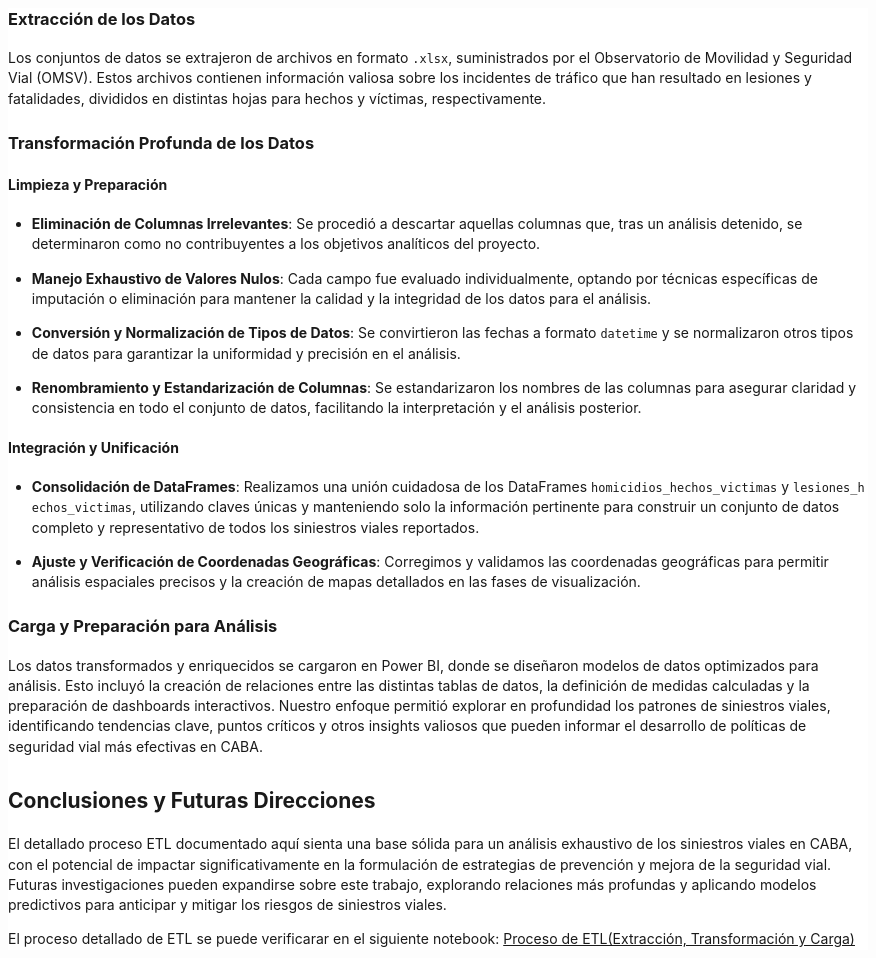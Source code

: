 ### Extracción de los Datos

Los conjuntos de datos se extrajeron de archivos en formato `.xlsx`, suministrados por el Observatorio de Movilidad y Seguridad Vial (OMSV). Estos archivos contienen información valiosa sobre los incidentes de tráfico que han resultado en lesiones y fatalidades, divididos en distintas hojas para hechos y víctimas, respectivamente.

### Transformación Profunda de los Datos

#### Limpieza y Preparación

- **Eliminación de Columnas Irrelevantes**: Se procedió a descartar aquellas columnas que, tras un análisis detenido, se determinaron como no contribuyentes a los objetivos analíticos del proyecto.

- **Manejo Exhaustivo de Valores Nulos**: Cada campo fue evaluado individualmente, optando por técnicas específicas de imputación o eliminación para mantener la calidad y la integridad de los datos para el análisis.

- **Conversión y Normalización de Tipos de Datos**: Se convirtieron las fechas a formato `datetime` y se normalizaron otros tipos de datos para garantizar la uniformidad y precisión en el análisis.

- **Renombramiento y Estandarización de Columnas**: Se estandarizaron los nombres de las columnas para asegurar claridad y consistencia en todo el conjunto de datos, facilitando la interpretación y el análisis posterior.

#### Integración y Unificación

- **Consolidación de DataFrames**: Realizamos una unión cuidadosa de los DataFrames `homicidios_hechos_victimas` y `lesiones_hechos_victimas`, utilizando claves únicas y manteniendo solo la información pertinente para construir un conjunto de datos completo y representativo de todos los siniestros viales reportados.

- **Ajuste y Verificación de Coordenadas Geográficas**: Corregimos y validamos las coordenadas geográficas para permitir análisis espaciales precisos y la creación de mapas detallados en las fases de visualización.

### Carga y Preparación para Análisis

Los datos transformados y enriquecidos se cargaron en Power BI, donde se diseñaron modelos de datos optimizados para análisis. Esto incluyó la creación de relaciones entre las distintas tablas de datos, la definición de medidas calculadas y la preparación de dashboards interactivos. Nuestro enfoque permitió explorar en profundidad los patrones de siniestros viales, identificando tendencias clave, puntos críticos y otros insights valiosos que pueden informar el desarrollo de políticas de seguridad vial más efectivas en CABA.

## Conclusiones y Futuras Direcciones

El detallado proceso ETL documentado aquí sienta una base sólida para un análisis exhaustivo de los siniestros viales en CABA, con el potencial de impactar significativamente en la formulación de estrategias de prevención y mejora de la seguridad vial. Futuras investigaciones pueden expandirse sobre este trabajo, explorando relaciones más profundas y aplicando modelos predictivos para anticipar y mitigar los riesgos de siniestros viales.

El proceso detallado de ETL se puede verificarar en el siguiente notebook: [Proceso de ETL(Extracción, Transformación y Carga)](notebooks/1.ETL.ipynb)
